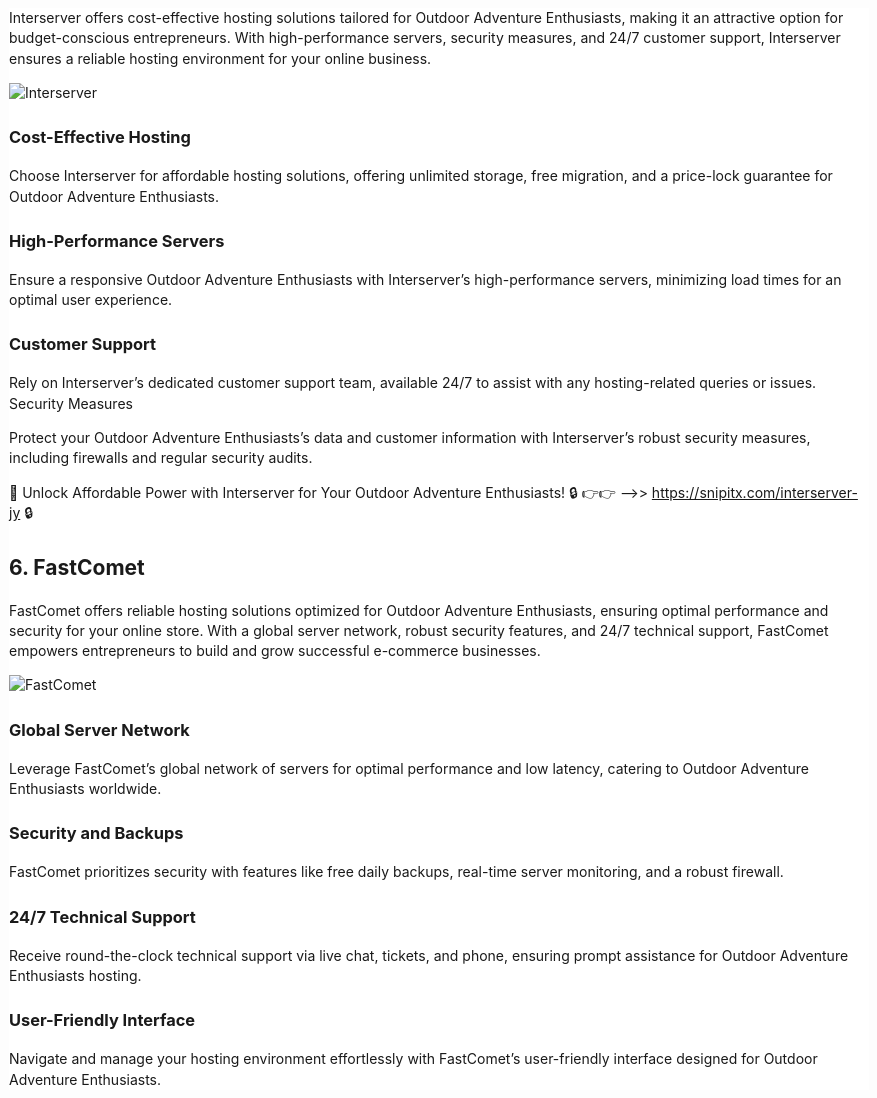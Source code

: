 Interserver offers cost-effective hosting solutions tailored for Outdoor Adventure Enthusiasts, making it an attractive option for budget-conscious entrepreneurs. With high-performance servers, security measures, and 24/7 customer support, Interserver ensures a reliable hosting environment for your online business.

![Interserver](https://i.imgur.com/OM5dOEW.jpeg "Interserver Hosting")

### Cost-Effective Hosting
Choose Interserver for affordable hosting solutions, offering unlimited storage, free migration, and a price-lock guarantee for Outdoor Adventure Enthusiasts.

### High-Performance Servers
Ensure a responsive Outdoor Adventure Enthusiasts with Interserver’s high-performance servers, minimizing load times for an optimal user experience.

### Customer Support
Rely on Interserver’s dedicated customer support team, available 24/7 to assist with any hosting-related queries or issues.
Security Measures

Protect your Outdoor Adventure Enthusiasts’s data and customer information with Interserver’s robust security measures, including firewalls and regular security audits.

💸 Unlock Affordable Power with Interserver for Your Outdoor Adventure Enthusiasts! 🔒
👉👉 -->> https://snipitx.com/interserver-jy 🔒

## 6. FastComet

FastComet offers reliable hosting solutions optimized for Outdoor Adventure Enthusiasts, ensuring optimal performance and security for your online store. With a global server network, robust security features, and 24/7 technical support, FastComet empowers entrepreneurs to build and grow successful e-commerce businesses.

![FastComet](https://i.imgur.com/7qgXuWp.png "FastComet Hosting")

### Global Server Network
Leverage FastComet’s global network of servers for optimal performance and low latency, catering to Outdoor Adventure Enthusiasts worldwide.

### Security and Backups
FastComet prioritizes security with features like free daily backups, real-time server monitoring, and a robust firewall.

### 24/7 Technical Support
Receive round-the-clock technical support via live chat, tickets, and phone, ensuring prompt assistance for Outdoor Adventure Enthusiasts hosting.

### User-Friendly Interface
Navigate and manage your hosting environment effortlessly with FastComet’s user-friendly interface designed for Outdoor Adventure Enthusiasts.

